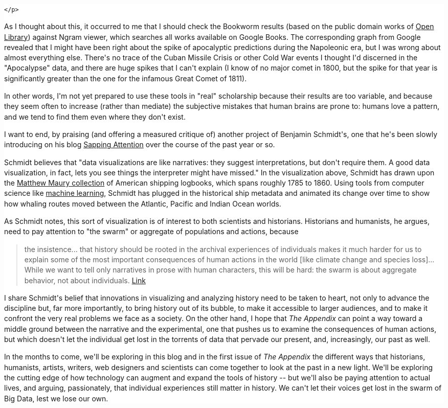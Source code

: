     </p>
</div>

As I thought about this, it occurred to me that I should check the Bookworm results (based on the public domain works of [Open Library](http://openlibrary.org)) against Ngram viewer, which searches all works available on Google Books. The corresponding graph from Google revealed that I might have been right about the spike of apocalyptic predictions during the Napoleonic era, but I was wrong about almost everything else. There's no trace of the Cuban Missile Crisis or other Cold War events I thought I'd discerned in the "Apocalypse" data, and there are huge spikes that I can't explain (I know of no major comet in 1800, but the spike for that year is significantly greater than the one for the infamous Great Comet of 1811). 

In other words, I'm not yet prepared to use these tools in "real" scholarship because their results are too variable, and because they seem often to increase (rather than mediate) the subjective mistakes that human brains are prone to: humans love a pattern, and we tend to find them even where they don't exist. 

I want to end, by praising (and offering a measured critique of) another project of Benjamin Schmidt's, one that he's been slowly introducing on his blog [Sapping Attention](http://sappingattention.blogspot.com) over the course of the past year or so.

<iframe width="640" height="360" src="http://www.youtube.com/embed/Tn7fQ5mYHPA" frameborder="10" allowfullscreen></iframe>

Schmidt believes that "data visualizations are like narratives: they suggest interpretations, but don't require them. A good data visualization, in fact, lets you see things the interpreter might have missed." In the visualization above, Schmidt has drawn upon the [Matthew Maury collection](http://sappingattention.blogspot.com/2012/10/logbooks-and-long-history-of.html) of American shipping logbooks, which spans roughly 1785 to 1860. Using tools from computer science like [machine learning](http://en.wikipedia.org/wiki/Machine_learning), Schmidt has plugged in the historical ship metadata and animated its change over time to show how whaling routes moved between the Atlantic, Pacific and Indian Ocean worlds. 

As Schmidt notes, this sort of visualization is of interest to both scientists and historians. Historians and humanists, he argues, need to pay attention to "the swarm" or aggregate of populations and actions, because 

> the insistence... that history should be rooted in the archival experiences of individuals makes it much harder for us to explain some of the most important consequences of human actions in the world [like climate change and species loss]... While we want to tell only narratives in prose with human characters, this will be hard: the swarm is about aggregate behavior, not about individuals. [Link](http://sappingattention.blogspot.com/2012/10/data-narratives-and-structural.html)

I share Schmidt's belief that innovations in visualizing and analyzing history need to be taken to heart, not only to advance the discipline but, far more importantly, to bring history out of its bubble, to make it accessible to larger audiences, and to make it confront the very real problems we face as a society. On the other hand, I hope that _The Appendix_ can point a way toward a middle ground between the narrative and the experimental, one that pushes us to examine the consequences of human actions, but which doesn't let the individual get lost in the torrents of data that pervade our present, and, increasingly, our past as well. 

In the months to come, we'll be exploring in this blog and in the first issue of _The Appendix_ the different ways that historians, humanists, artists, writers, web designers and scientists can come together to look at the past in a new light. We'll be exploring the cutting edge of how technology can augment and expand the tools of history -- but we'll also be paying attention to actual lives, and arguing, passionately, that individual experiences still matter in history. We can't let their voices get lost in the swarm of Big Data, lest we lose our own. 